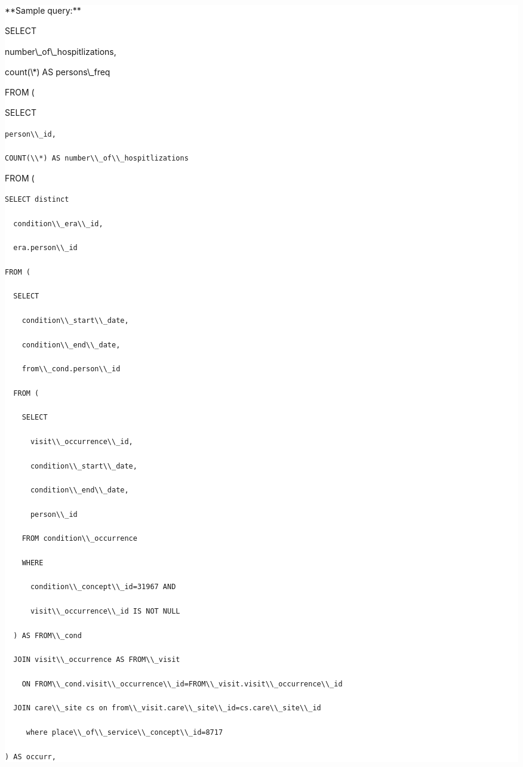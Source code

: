 \*\*Sample query:\*\*

SELECT

  number\\_of\\_hospitlizations,

  count(\\*) AS persons\\_freq

FROM (

  SELECT

    person\\_id,

    COUNT(\\*) AS number\\_of\\_hospitlizations

  FROM (

    SELECT distinct

      condition\\_era\\_id,

      era.person\\_id

    FROM (

      SELECT

        condition\\_start\\_date,

        condition\\_end\\_date,

        from\\_cond.person\\_id

      FROM (

        SELECT

          visit\\_occurrence\\_id,

          condition\\_start\\_date,

          condition\\_end\\_date,

          person\\_id

        FROM condition\\_occurrence

        WHERE

          condition\\_concept\\_id=31967 AND

          visit\\_occurrence\\_id IS NOT NULL

      ) AS FROM\\_cond

      JOIN visit\\_occurrence AS FROM\\_visit

        ON FROM\\_cond.visit\\_occurrence\\_id=FROM\\_visit.visit\\_occurrence\\_id

      JOIN care\\_site cs on from\\_visit.care\\_site\\_id=cs.care\\_site\\_id

         where place\\_of\\_service\\_concept\\_id=8717

    ) AS occurr,
